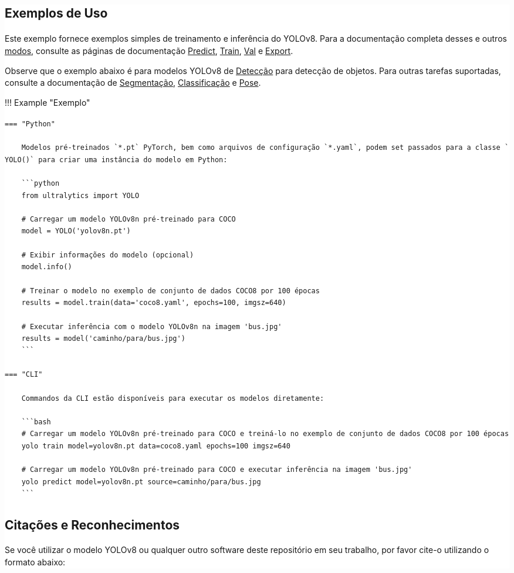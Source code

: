 ## Exemplos de Uso

Este exemplo fornece exemplos simples de treinamento e inferência do YOLOv8. Para a documentação completa desses e outros [modos](../modes/index.md), consulte as páginas de documentação [Predict](../modes/predict.md), [Train](../modes/train.md), [Val](../modes/val.md) e [Export](../modes/export.md).

Observe que o exemplo abaixo é para modelos YOLOv8 de [Detecção](../tasks/detect.md) para detecção de objetos. Para outras tarefas suportadas, consulte a documentação de [Segmentação](../tasks/segment.md), [Classificação](../tasks/classify.md) e [Pose](../tasks/pose.md).

!!! Example "Exemplo"

````
=== "Python"

    Modelos pré-treinados `*.pt` PyTorch, bem como arquivos de configuração `*.yaml`, podem set passados para a classe `YOLO()` para criar uma instância do modelo em Python:

    ```python
    from ultralytics import YOLO

    # Carregar um modelo YOLOv8n pré-treinado para COCO
    model = YOLO('yolov8n.pt')

    # Exibir informações do modelo (opcional)
    model.info()

    # Treinar o modelo no exemplo de conjunto de dados COCO8 por 100 épocas
    results = model.train(data='coco8.yaml', epochs=100, imgsz=640)

    # Executar inferência com o modelo YOLOv8n na imagem 'bus.jpg'
    results = model('caminho/para/bus.jpg')
    ```

=== "CLI"

    Commandos da CLI estão disponíveis para executar os modelos diretamente:

    ```bash
    # Carregar um modelo YOLOv8n pré-treinado para COCO e treiná-lo no exemplo de conjunto de dados COCO8 por 100 épocas
    yolo train model=yolov8n.pt data=coco8.yaml epochs=100 imgsz=640

    # Carregar um modelo YOLOv8n pré-treinado para COCO e executar inferência na imagem 'bus.jpg'
    yolo predict model=yolov8n.pt source=caminho/para/bus.jpg
    ```
````

## Citações e Reconhecimentos

Se você utilizar o modelo YOLOv8 ou qualquer outro software deste repositório em seu trabalho, por favor cite-o utilizando o formato abaixo:
